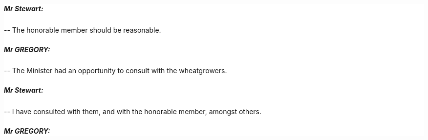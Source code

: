 ##### Mr Stewart:

-- The honorable member should be reasonable. 

##### Mr GREGORY:

-- The Minister had an opportunity to consult with the wheatgrowers. 

##### Mr Stewart:

-- I have consulted with them, and with the honorable member, amongst others. 

##### Mr GREGORY:
